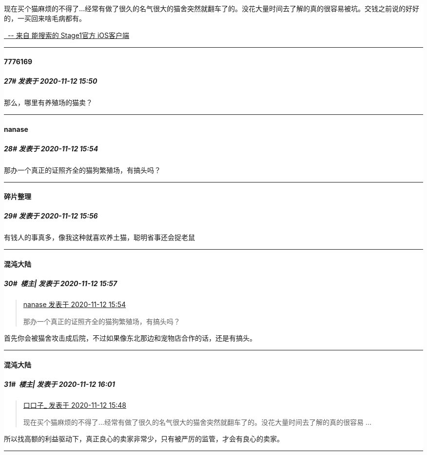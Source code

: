 
现在买个猫麻烦的不得了…经常有做了很久的名气很大的猫舍突然就翻车了的。没花大量时间去了解的真的很容易被坑。交钱之前说的好好的，一买回来啥毛病都有。

[  -- 来自 能搜索的 Stage1官方 iOS客户端](https://itunes.apple.com/fi/app/saraba1st/id1221237470?mt=8)


-----

####  7776169  
##### 27#       发表于 2020-11-12 15:50


那么，哪里有养殖场的猫卖？


-----

####  nanase  
##### 28#       发表于 2020-11-12 15:54


那办一个真正的证照齐全的猫狗繁殖场，有搞头吗？


-----

####  碎片整理  
##### 29#       发表于 2020-11-12 15:56


有钱人的事真多，像我这种就喜欢养土猫，聪明省事还会捉老鼠


-----

####  混沌大陆  
##### 30#         楼主| 发表于 2020-11-12 15:57


<blockquote><a href="httphttps://bbs.saraba1st.com/2b/forum.php?mod=redirect&amp;goto=findpost&amp;pid=49371164&amp;ptid=1971786" target="_blank">nanase 发表于 2020-11-12 15:54</a>

那办一个真正的证照齐全的猫狗繁殖场，有搞头吗？</blockquote>
首先你会被猫舍攻击成后院，不过如果像东北那边和宠物店合作的话，还是有搞头。


-----

####  混沌大陆  
##### 31#         楼主| 发表于 2020-11-12 16:01


<blockquote><a href="httphttps://bbs.saraba1st.com/2b/forum.php?mod=redirect&amp;goto=findpost&amp;pid=49371105&amp;ptid=1971786" target="_blank">口口子_ 发表于 2020-11-12 15:48</a>

现在买个猫麻烦的不得了…经常有做了很久的名气很大的猫舍突然就翻车了的。没花大量时间去了解的真的很容易 ...</blockquote>
所以找高额的利益驱动下，真正良心的卖家非常少，只有被严厉的监管，才会有良心的卖家。


-----
